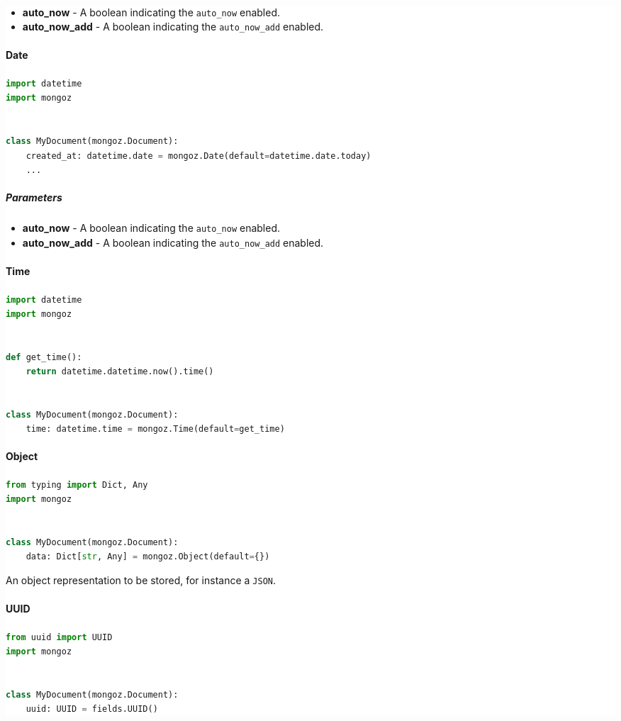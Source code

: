 * **auto_now** - A boolean indicating the `auto_now` enabled.
* **auto_now_add** - A boolean indicating the `auto_now_add` enabled.


#### Date

```python
import datetime
import mongoz


class MyDocument(mongoz.Document):
    created_at: datetime.date = mongoz.Date(default=datetime.date.today)
    ...

```

##### Parameters

* **auto_now** - A boolean indicating the `auto_now` enabled.
* **auto_now_add** - A boolean indicating the `auto_now_add` enabled.

#### Time

```python
import datetime
import mongoz


def get_time():
    return datetime.datetime.now().time()


class MyDocument(mongoz.Document):
    time: datetime.time = mongoz.Time(default=get_time)
```

#### Object

```python
from typing import Dict, Any
import mongoz


class MyDocument(mongoz.Document):
    data: Dict[str, Any] = mongoz.Object(default={})

```

An object representation to be stored, for instance a `JSON`.

#### UUID

```python
from uuid import UUID
import mongoz


class MyDocument(mongoz.Document):
    uuid: UUID = fields.UUID()
```
